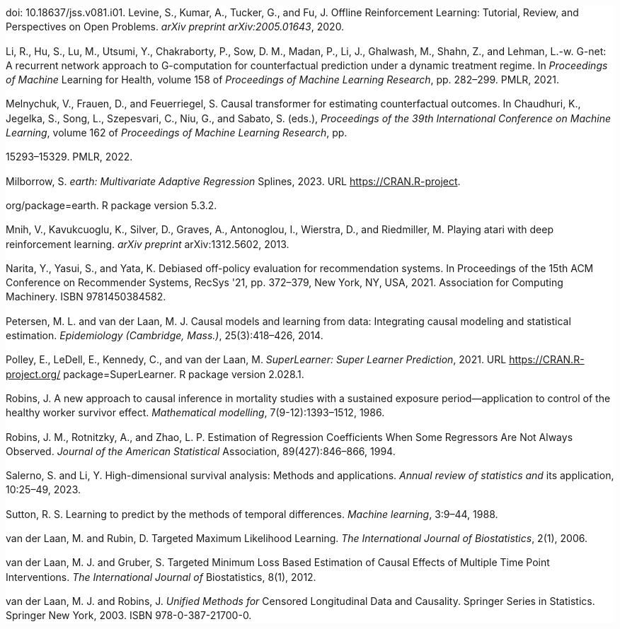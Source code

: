 doi: 10.18637/jss.v081.i01.
Levine, S., Kumar, A., Tucker, G., and Fu, J. Offline Reinforcement Learning: Tutorial, Review, and Perspectives on Open Problems. *arXiv preprint arXiv:2005.01643*,
2020.

Li, R., Hu, S., Lu, M., Utsumi, Y., Chakraborty, P., Sow, D. M., Madan, P., Li, J., Ghalwash, M., Shahn, Z., and Lehman, L.-w. G-net: A recurrent network approach to G-computation for counterfactual prediction under a dynamic treatment regime. In *Proceedings of Machine* Learning for Health, volume 158 of *Proceedings of Machine Learning Research*, pp. 282–299. PMLR, 2021.

Melnychuk, V., Frauen, D., and Feuerriegel, S. Causal transformer for estimating counterfactual outcomes. In Chaudhuri, K., Jegelka, S., Song, L., Szepesvari, C., Niu, G., and Sabato, S. (eds.), *Proceedings of the 39th International Conference on Machine Learning*, volume 162 of *Proceedings of Machine Learning Research*, pp.

15293–15329. PMLR, 2022.

Milborrow, S. *earth: Multivariate Adaptive Regression* Splines, 2023. URL https://CRAN.R-project.

org/package=earth. R package version 5.3.2.

Mnih, V., Kavukcuoglu, K., Silver, D., Graves, A.,
Antonoglou, I., Wierstra, D., and Riedmiller, M. Playing atari with deep reinforcement learning. *arXiv preprint* arXiv:1312.5602, 2013.

Narita, Y., Yasui, S., and Yata, K. Debiased off-policy evaluation for recommendation systems. In Proceedings of the 15th ACM Conference on Recommender Systems, RecSys
'21, pp. 372–379, New York, NY, USA, 2021. Association for Computing Machinery. ISBN 9781450384582.

Petersen, M. L. and van der Laan, M. J. Causal models and learning from data: Integrating causal modeling and statistical estimation. *Epidemiology (Cambridge, Mass.)*,
25(3):418–426, 2014.

Polley, E., LeDell, E., Kennedy, C., and van der Laan, M. *SuperLearner: Super Learner Prediction*,
2021. URL https://CRAN.R-project.org/ package=SuperLearner. R package version 2.028.1.

Robins, J. A new approach to causal inference in mortality studies with a sustained exposure period—application to control of the healthy worker survivor effect. *Mathematical modelling*, 7(9-12):1393–1512, 1986.

Robins, J. M., Rotnitzky, A., and Zhao, L. P. Estimation of Regression Coefficients When Some Regressors Are Not Always Observed. *Journal of the American Statistical* Association, 89(427):846–866, 1994.

Salerno, S. and Li, Y. High-dimensional survival analysis:
Methods and applications. *Annual review of statistics and* its application, 10:25–49, 2023.

Sutton, R. S. Learning to predict by the methods of temporal differences. *Machine learning*, 3:9–44, 1988.

van der Laan, M. and Rubin, D. Targeted Maximum Likelihood Learning. *The International Journal of Biostatistics*,
2(1), 2006.

van der Laan, M. J. and Gruber, S. Targeted Minimum Loss Based Estimation of Causal Effects of Multiple Time Point Interventions. *The International Journal of* Biostatistics, 8(1), 2012.

van der Laan, M. J. and Robins, J. *Unified Methods for* Censored Longitudinal Data and Causality. Springer Series in Statistics. Springer New York, 2003. ISBN
978-0-387-21700-0.
